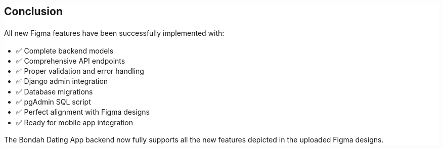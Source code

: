 ## Conclusion

All new Figma features have been successfully implemented with:
- ✅ Complete backend models
- ✅ Comprehensive API endpoints
- ✅ Proper validation and error handling
- ✅ Django admin integration
- ✅ Database migrations
- ✅ pgAdmin SQL script
- ✅ Perfect alignment with Figma designs
- ✅ Ready for mobile app integration

The Bondah Dating App backend now fully supports all the new features depicted in the uploaded Figma designs.
